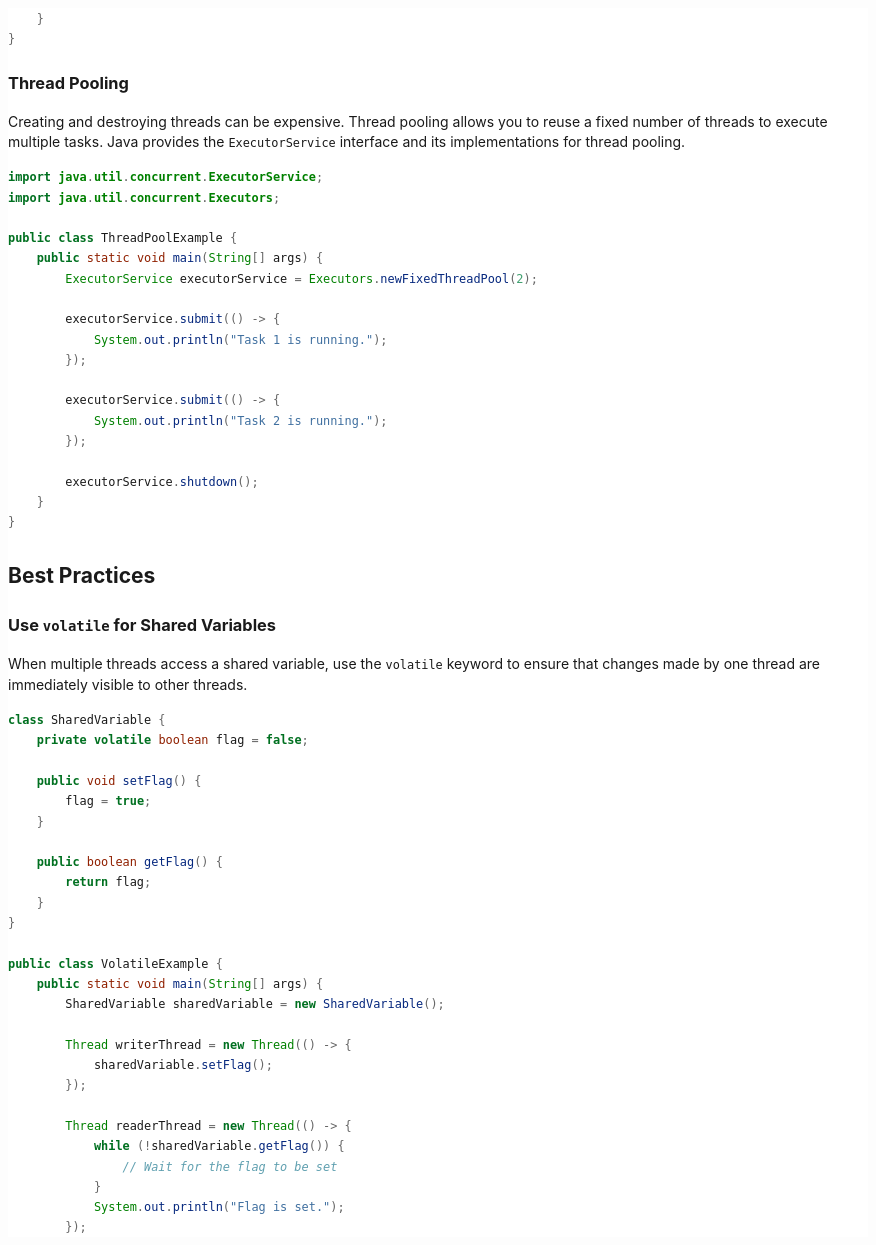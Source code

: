 ```java
    }
}
```

### Thread Pooling
Creating and destroying threads can be expensive. Thread pooling allows you to reuse a fixed number of threads to execute multiple tasks. Java provides the `ExecutorService` interface and its implementations for thread pooling.

```java
import java.util.concurrent.ExecutorService;
import java.util.concurrent.Executors;

public class ThreadPoolExample {
    public static void main(String[] args) {
        ExecutorService executorService = Executors.newFixedThreadPool(2);

        executorService.submit(() -> {
            System.out.println("Task 1 is running.");
        });

        executorService.submit(() -> {
            System.out.println("Task 2 is running.");
        });

        executorService.shutdown();
    }
}
```

## Best Practices
### Use `volatile` for Shared Variables
When multiple threads access a shared variable, use the `volatile` keyword to ensure that changes made by one thread are immediately visible to other threads.

```java
class SharedVariable {
    private volatile boolean flag = false;

    public void setFlag() {
        flag = true;
    }

    public boolean getFlag() {
        return flag;
    }
}

public class VolatileExample {
    public static void main(String[] args) {
        SharedVariable sharedVariable = new SharedVariable();

        Thread writerThread = new Thread(() -> {
            sharedVariable.setFlag();
        });

        Thread readerThread = new Thread(() -> {
            while (!sharedVariable.getFlag()) {
                // Wait for the flag to be set
            }
            System.out.println("Flag is set.");
        });

```